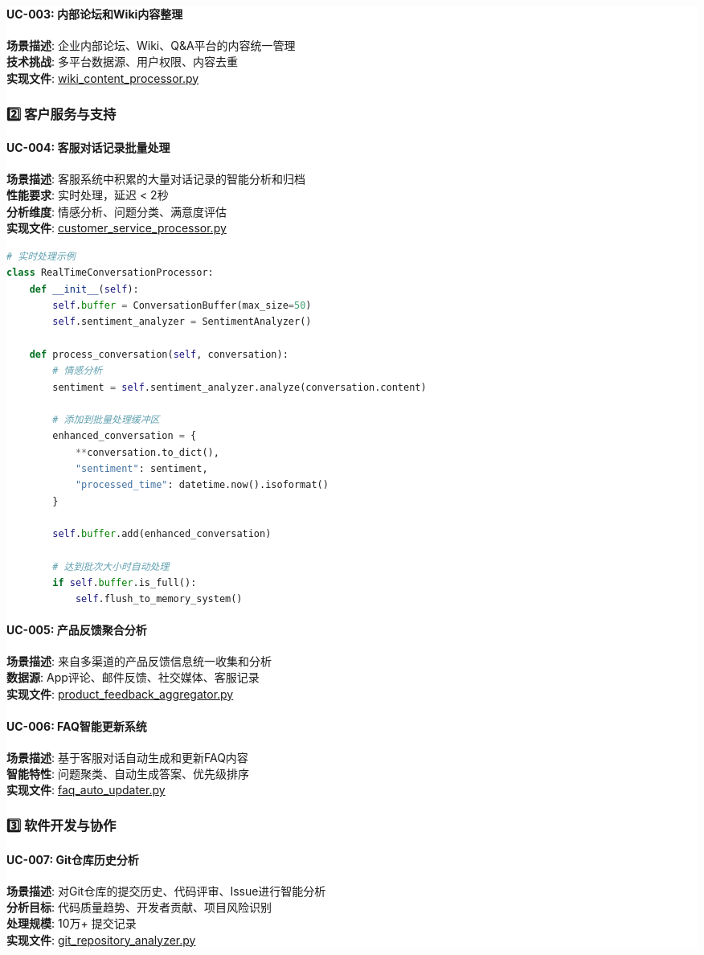 #### UC-003: 内部论坛和Wiki内容整理
**场景描述**: 企业内部论坛、Wiki、Q&A平台的内容统一管理  
**技术挑战**: 多平台数据源、用户权限、内容去重  
**实现文件**: [wiki_content_processor.py](../examples/wiki_content_processor.py)

### 2️⃣ 客户服务与支持

#### UC-004: 客服对话记录批量处理
**场景描述**: 客服系统中积累的大量对话记录的智能分析和归档  
**性能要求**: 实时处理，延迟 < 2秒  
**分析维度**: 情感分析、问题分类、满意度评估  
**实现文件**: [customer_service_processor.py](../examples/customer_service_processor.py)

```python
# 实时处理示例
class RealTimeConversationProcessor:
    def __init__(self):
        self.buffer = ConversationBuffer(max_size=50)
        self.sentiment_analyzer = SentimentAnalyzer()
    
    def process_conversation(self, conversation):
        # 情感分析
        sentiment = self.sentiment_analyzer.analyze(conversation.content)
        
        # 添加到批量处理缓冲区
        enhanced_conversation = {
            **conversation.to_dict(),
            "sentiment": sentiment,
            "processed_time": datetime.now().isoformat()
        }
        
        self.buffer.add(enhanced_conversation)
        
        # 达到批次大小时自动处理
        if self.buffer.is_full():
            self.flush_to_memory_system()
```

#### UC-005: 产品反馈聚合分析
**场景描述**: 来自多渠道的产品反馈信息统一收集和分析  
**数据源**: App评论、邮件反馈、社交媒体、客服记录  
**实现文件**: [product_feedback_aggregator.py](../examples/product_feedback_aggregator.py)

#### UC-006: FAQ智能更新系统
**场景描述**: 基于客服对话自动生成和更新FAQ内容  
**智能特性**: 问题聚类、自动生成答案、优先级排序  
**实现文件**: [faq_auto_updater.py](../examples/faq_auto_updater.py)

### 3️⃣ 软件开发与协作

#### UC-007: Git仓库历史分析
**场景描述**: 对Git仓库的提交历史、代码评审、Issue进行智能分析  
**分析目标**: 代码质量趋势、开发者贡献、项目风险识别  
**处理规模**: 10万+ 提交记录  
**实现文件**: [git_repository_analyzer.py](../examples/git_repository_analyzer.py)
